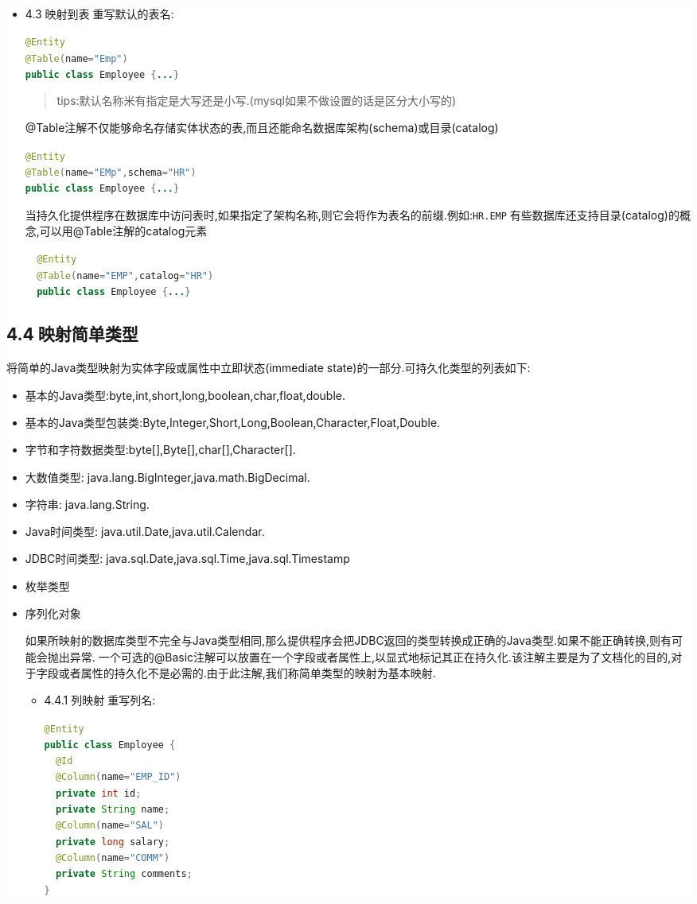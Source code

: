 * 4.3 映射到表
  重写默认的表名:

  ```java
  @Entity
  @Table(name="Emp")
  public class Employee {...}
  ```

  > tips:默认名称米有指定是大写还是小写.(mysql如果不做设置的话是区分大小写的)

  @Table注解不仅能够命名存储实体状态的表,而且还能命名数据库架构(schema)或目录(catalog)

  ```java
  @Entity
  @Table(name="EMp",schema="HR")
  public class Employee {...}
  ```

  当持久化提供程序在数据库中访问表时,如果指定了架构名称,则它会将作为表名的前缀.例如:`HR.EMP`
  有些数据库还支持目录(catalog)的概念,可以用@Table注解的catalog元素

  ```java
    @Entity
    @Table(name="EMP",catalog="HR")
    public class Employee {...}
  ```

## 4.4 映射简单类型
  将简单的Java类型映射为实体字段或属性中立即状态(immediate state)的一部分.可持久化类型的列表如下:

* 基本的Java类型:byte,int,short,long,boolean,char,float,double.
* 基本的Java类型包装类:Byte,Integer,Short,Long,Boolean,Character,Float,Double.
* 字节和字符数据类型:byte[],Byte[],char[],Character[].
* 大数值类型: java.lang.BigInteger,java.math.BigDecimal.
* 字符串: java.lang.String.
* Java时间类型: java.util.Date,java.util.Calendar.
* JDBC时间类型: java.sql.Date,java.sql.Time,java.sql.Timestamp
* 枚举类型
* 序列化对象

  如果所映射的数据库类型不完全与Java类型相同,那么提供程序会把JDBC返回的类型转换成正确的Java类型.如果不能正确转换,则有可能会抛出异常.
  一个可选的@Basic注解可以放置在一个字段或者属性上,以显式地标记其正在持久化.该注解主要是为了文档化的目的,对于字段或者属性的持久化不是必需的.由于此注解,我们称简单类型的映射为基本映射.

  * 4.4.1 列映射
  重写列名:

    ```java
    @Entity
    public class Employee {
      @Id
      @Column(name="EMP_ID")
      private int id;
      private String name;
      @Column(name="SAL")
      private long salary;
      @Column(name="COMM")
      private String comments;
    }
    ```
